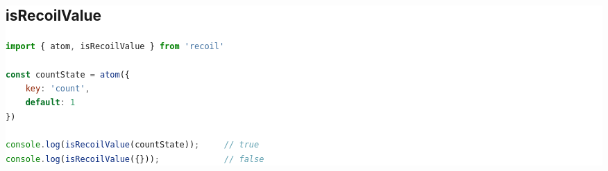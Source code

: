 ## isRecoilValue

```jsx
import { atom, isRecoilValue } from 'recoil'

const countState = atom({
    key: 'count',
    default: 1
})

console.log(isRecoilValue(countState));     // true
console.log(isRecoilValue({}));             // false

```

